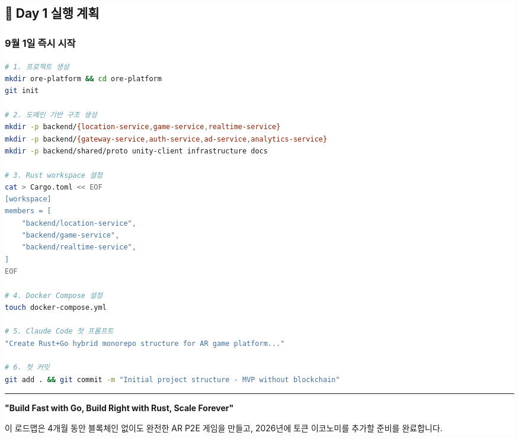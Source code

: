## 📝 Day 1 실행 계획

### 9월 1일 즉시 시작

```bash
# 1. 프로젝트 생성
mkdir ore-platform && cd ore-platform
git init

# 2. 도메인 기반 구조 생성
mkdir -p backend/{location-service,game-service,realtime-service}
mkdir -p backend/{gateway-service,auth-service,ad-service,analytics-service}
mkdir -p backend/shared/proto unity-client infrastructure docs

# 3. Rust workspace 설정
cat > Cargo.toml << EOF
[workspace]
members = [
    "backend/location-service",
    "backend/game-service",
    "backend/realtime-service",
]
EOF

# 4. Docker Compose 설정
touch docker-compose.yml

# 5. Claude Code 첫 프롬프트
"Create Rust+Go hybrid monorepo structure for AR game platform..."

# 6. 첫 커밋
git add . && git commit -m "Initial project structure - MVP without blockchain"
```

---

**"Build Fast with Go, Build Right with Rust, Scale Forever"**

이 로드맵은 4개월 동안 블록체인 없이도 완전한 AR P2E 게임을 만들고, 2026년에 토큰 이코노미를 추가할 준비를 완료합니다.
